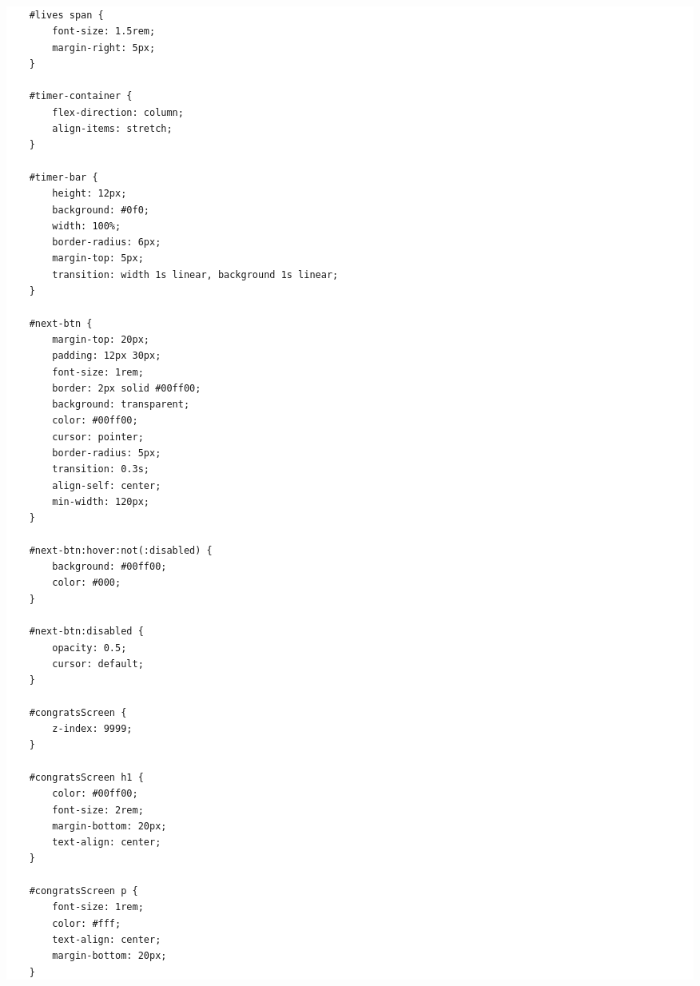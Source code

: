         #lives span {
            font-size: 1.5rem;
            margin-right: 5px;
        }
        
        #timer-container {
            flex-direction: column;
            align-items: stretch;
        }
        
        #timer-bar {
            height: 12px;
            background: #0f0;
            width: 100%;
            border-radius: 6px;
            margin-top: 5px;
            transition: width 1s linear, background 1s linear;
        }
        
        #next-btn {
            margin-top: 20px;
            padding: 12px 30px;
            font-size: 1rem;
            border: 2px solid #00ff00;
            background: transparent;
            color: #00ff00;
            cursor: pointer;
            border-radius: 5px;
            transition: 0.3s;
            align-self: center;
            min-width: 120px;
        }
        
        #next-btn:hover:not(:disabled) {
            background: #00ff00;
            color: #000;
        }
        
        #next-btn:disabled {
            opacity: 0.5;
            cursor: default;
        }
        
        #congratsScreen {
            z-index: 9999;
        }
        
        #congratsScreen h1 {
            color: #00ff00;
            font-size: 2rem;
            margin-bottom: 20px;
            text-align: center;
        }
        
        #congratsScreen p {
            font-size: 1rem;
            color: #fff;
            text-align: center;
            margin-bottom: 20px;
        }
        